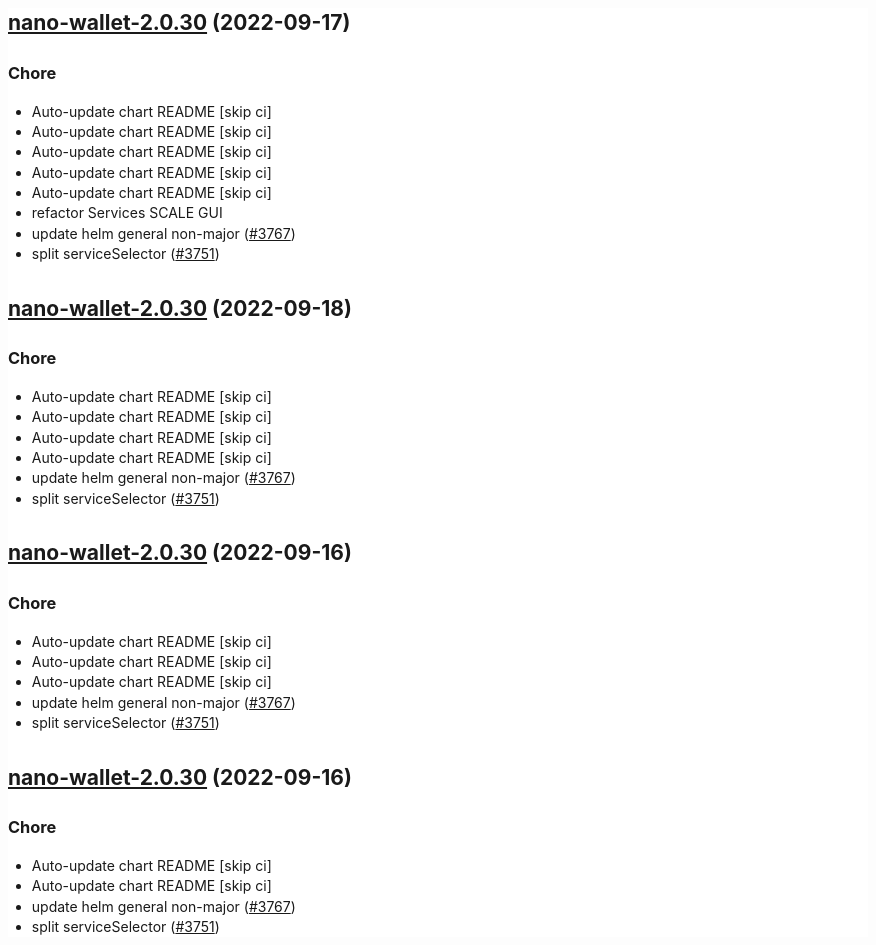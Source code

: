 ## [nano-wallet-2.0.30](https://github.com/truecharts/charts/compare/nano-wallet-2.0.29...nano-wallet-2.0.30) (2022-09-17)

### Chore

- Auto-update chart README [skip ci]
- Auto-update chart README [skip ci]
- Auto-update chart README [skip ci]
- Auto-update chart README [skip ci]
- Auto-update chart README [skip ci]
- refactor Services SCALE GUI
- update helm general non-major ([#3767](https://github.com/truecharts/charts/issues/3767))
- split serviceSelector ([#3751](https://github.com/truecharts/charts/issues/3751))

## [nano-wallet-2.0.30](https://github.com/truecharts/charts/compare/nano-wallet-2.0.29...nano-wallet-2.0.30) (2022-09-18)

### Chore

- Auto-update chart README [skip ci]
- Auto-update chart README [skip ci]
- Auto-update chart README [skip ci]
- Auto-update chart README [skip ci]
- update helm general non-major ([#3767](https://github.com/truecharts/charts/issues/3767))
- split serviceSelector ([#3751](https://github.com/truecharts/charts/issues/3751))

## [nano-wallet-2.0.30](https://github.com/truecharts/charts/compare/nano-wallet-2.0.29...nano-wallet-2.0.30) (2022-09-16)

### Chore

- Auto-update chart README [skip ci]
- Auto-update chart README [skip ci]
- Auto-update chart README [skip ci]
- update helm general non-major ([#3767](https://github.com/truecharts/charts/issues/3767))
- split serviceSelector ([#3751](https://github.com/truecharts/charts/issues/3751))

## [nano-wallet-2.0.30](https://github.com/truecharts/charts/compare/nano-wallet-2.0.29...nano-wallet-2.0.30) (2022-09-16)

### Chore

- Auto-update chart README [skip ci]
- Auto-update chart README [skip ci]
- update helm general non-major ([#3767](https://github.com/truecharts/charts/issues/3767))
- split serviceSelector ([#3751](https://github.com/truecharts/charts/issues/3751))
